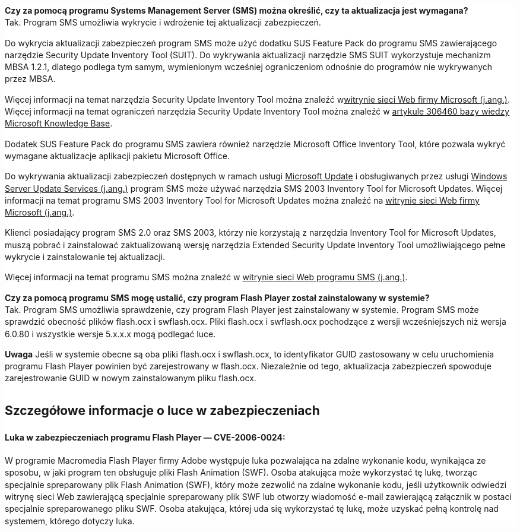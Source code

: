 **Czy za pomocą programu Systems Management Server (SMS) można określić, czy ta aktualizacja jest wymagana?**  
Tak. Program SMS umożliwia wykrycie i wdrożenie tej aktualizacji zabezpieczeń.

Do wykrycia aktualizacji zabezpieczeń program SMS może użyć dodatku SUS Feature Pack do programu SMS zawierającego narzędzie Security Update Inventory Tool (SUIT). Do wykrywania aktualizacji narzędzie SMS SUIT wykorzystuje mechanizm MBSA 1.2.1, dlatego podlega tym samym, wymienionym wcześniej ograniczeniom odnośnie do programów nie wykrywanych przez MBSA.

Więcej informacji na temat narzędzia Security Update Inventory Tool można znaleźć w[witrynie sieci Web firmy Microsoft (j.ang.)](http://www.microsoft.com/smserver/downloads/2003/featurepacks/suspack). Więcej informacji na temat ograniczeń narzędzia Security Update Inventory Tool można znaleźć w [artykule 306460 bazy wiedzy Microsoft Knowledge Base](http://support.microsoft.com/kb/306460).

Dodatek SUS Feature Pack do programu SMS zawiera również narzędzie Microsoft Office Inventory Tool, które pozwala wykryć wymagane aktualizacje aplikacji pakietu Microsoft Office.

Do wykrywania aktualizacji zabezpieczeń dostępnych w ramach usługi [Microsoft Update](http://update.microsoft.com/microsoftupdate) i obsługiwanych przez usługi [Windows Server Update Services (j.ang.)](http://go.microsoft.com/fwlink/?linkid=50120) program SMS może używać narzędzia SMS 2003 Inventory Tool for Microsoft Updates. Więcej informacji na temat programu SMS 2003 Inventory Tool for Microsoft Updates można znaleźć na [witrynie sieci Web firmy Microsoft (j.ang.)](http://go.microsoft.com/fwlink/?linkid=50757).

Klienci posiadający program SMS 2.0 oraz SMS 2003, którzy nie korzystają z narzędzia Inventory Tool for Microsoft Updates, muszą pobrać i zainstalować zaktualizowaną wersję narzędzia Extended Security Update Inventory Tool umożliwiającego pełne wykrycie i zainstalowanie tej aktualizacji.

Więcej informacji na temat programu SMS można znaleźć w [witrynie sieci Web programu SMS (j.ang.)](http://go.microsoft.com/fwlink/?linkid=21158).

**Czy za pomocą programu SMS mogę ustalić, czy program Flash Player został zainstalowany w systemie?**  
Tak. Program SMS umożliwia sprawdzenie, czy program Flash Player jest zainstalowany w systemie. Program SMS może sprawdzić obecność plików flash.ocx i swflash.ocx. Pliki flash.ocx i swflash.ocx pochodzące z wersji wcześniejszych niż wersja 6.0.80 i wszystkie wersje 5.x.x.x mogą podlegać luce.  

**Uwaga** Jeśli w systemie obecne są oba pliki flash.ocx i swflash.ocx, to identyfikator GUID zastosowany w celu uruchomienia programu Flash Player powinien być zarejestrowany w flash.ocx. Niezależnie od tego, aktualizacja zabezpieczeń spowoduje zarejestrowanie GUID w nowym zainstalowanym pliku flash.ocx.

Szczegółowe informacje o luce w zabezpieczeniach
------------------------------------------------

#### Luka w zabezpieczeniach programu Flash Player — CVE-2006-0024:

W programie Macromedia Flash Player firmy Adobe występuje luka pozwalająca na zdalne wykonanie kodu, wynikająca ze sposobu, w jaki program ten obsługuje pliki Flash Animation (SWF). Osoba atakująca może wykorzystać tę lukę, tworząc specjalnie spreparowany plik Flash Animation (SWF), który może zezwolić na zdalne wykonanie kodu, jeśli użytkownik odwiedzi witrynę sieci Web zawierającą specjalnie spreparowany plik SWF lub otworzy wiadomość e-mail zawierającą załącznik w postaci specjalnie spreparowanego pliku SWF. Osoba atakująca, której uda się wykorzystać tę lukę, może uzyskać pełną kontrolę nad systemem, którego dotyczy luka.
